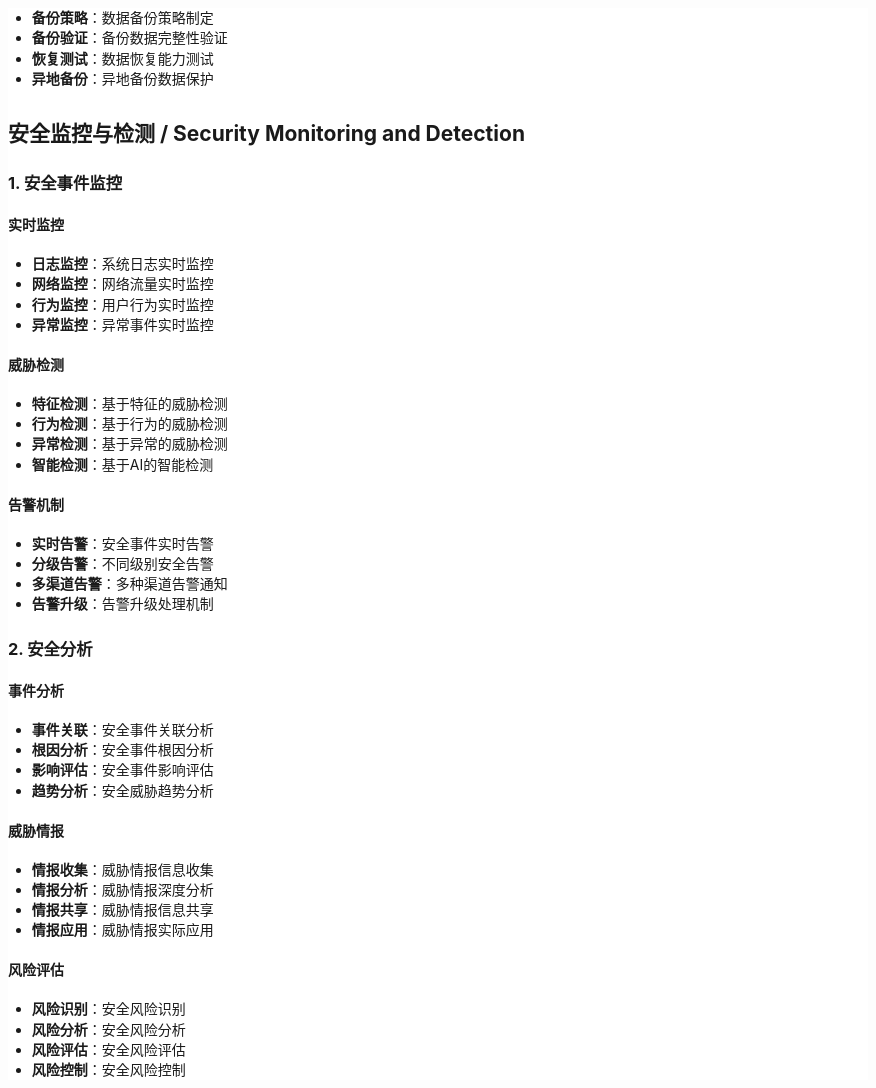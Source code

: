 - **备份策略**：数据备份策略制定
- **备份验证**：备份数据完整性验证
- **恢复测试**：数据恢复能力测试
- **异地备份**：异地备份数据保护

## 安全监控与检测 / Security Monitoring and Detection

### 1. 安全事件监控

#### 实时监控

- **日志监控**：系统日志实时监控
- **网络监控**：网络流量实时监控
- **行为监控**：用户行为实时监控
- **异常监控**：异常事件实时监控

#### 威胁检测

- **特征检测**：基于特征的威胁检测
- **行为检测**：基于行为的威胁检测
- **异常检测**：基于异常的威胁检测
- **智能检测**：基于AI的智能检测

#### 告警机制

- **实时告警**：安全事件实时告警
- **分级告警**：不同级别安全告警
- **多渠道告警**：多种渠道告警通知
- **告警升级**：告警升级处理机制

### 2. 安全分析

#### 事件分析

- **事件关联**：安全事件关联分析
- **根因分析**：安全事件根因分析
- **影响评估**：安全事件影响评估
- **趋势分析**：安全威胁趋势分析

#### 威胁情报

- **情报收集**：威胁情报信息收集
- **情报分析**：威胁情报深度分析
- **情报共享**：威胁情报信息共享
- **情报应用**：威胁情报实际应用

#### 风险评估

- **风险识别**：安全风险识别
- **风险分析**：安全风险分析
- **风险评估**：安全风险评估
- **风险控制**：安全风险控制
